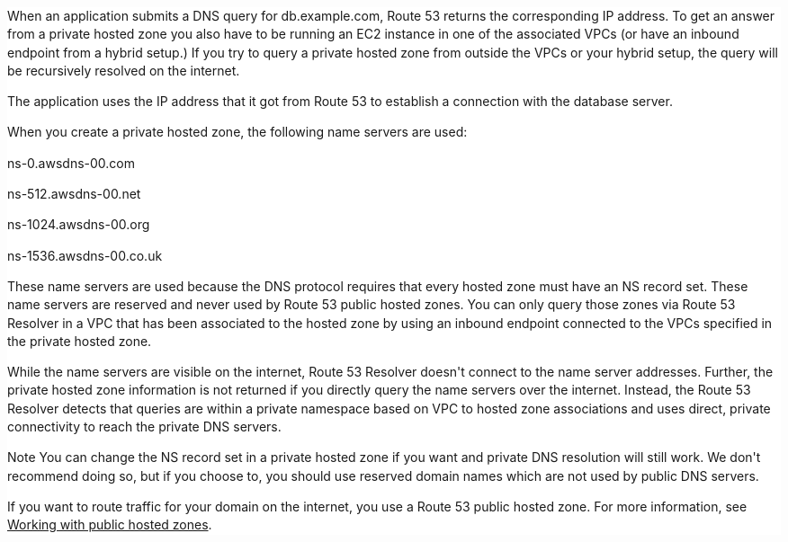 When an application submits a DNS query for db.example.com, Route 53 returns the corresponding IP address. To get an answer from a private hosted zone you also have to be running an EC2 instance in one of the associated VPCs (or have an inbound endpoint from a hybrid setup.) If you try to query a private hosted zone from outside the VPCs or your hybrid setup, the query will be recursively resolved on the internet.

The application uses the IP address that it got from Route 53 to establish a connection with the database server.

When you create a private hosted zone, the following name servers are used:

ns-0.awsdns-00.com

ns-512.awsdns-00.net

ns-1024.awsdns-00.org

ns-1536.awsdns-00.co.uk

These name servers are used because the DNS protocol requires that every hosted zone must have an NS record set. These name servers are reserved and never used by Route 53 public hosted zones. You can only query those zones via Route 53 Resolver in a VPC that has been associated to the hosted zone by using an inbound endpoint connected to the VPCs specified in the private hosted zone.

While the name servers are visible on the internet, Route 53 Resolver doesn't connect to the name server addresses. Further, the private hosted zone information is not returned if you directly query the name servers over the internet. Instead, the Route 53 Resolver detects that queries are within a private namespace based on VPC to hosted zone associations and uses direct, private connectivity to reach the private DNS servers.

Note
You can change the NS record set in a private hosted zone if you want and private DNS resolution will still work. We don't recommend doing so, but if you choose to, you should use reserved domain names which are not used by public DNS servers.

If you want to route traffic for your domain on the internet, you use a Route 53 public hosted zone. For more information, see [Working with public hosted zones](https://docs.aws.amazon.com/Route53/latest/DeveloperGuide/AboutHZWorkingWith.html).

